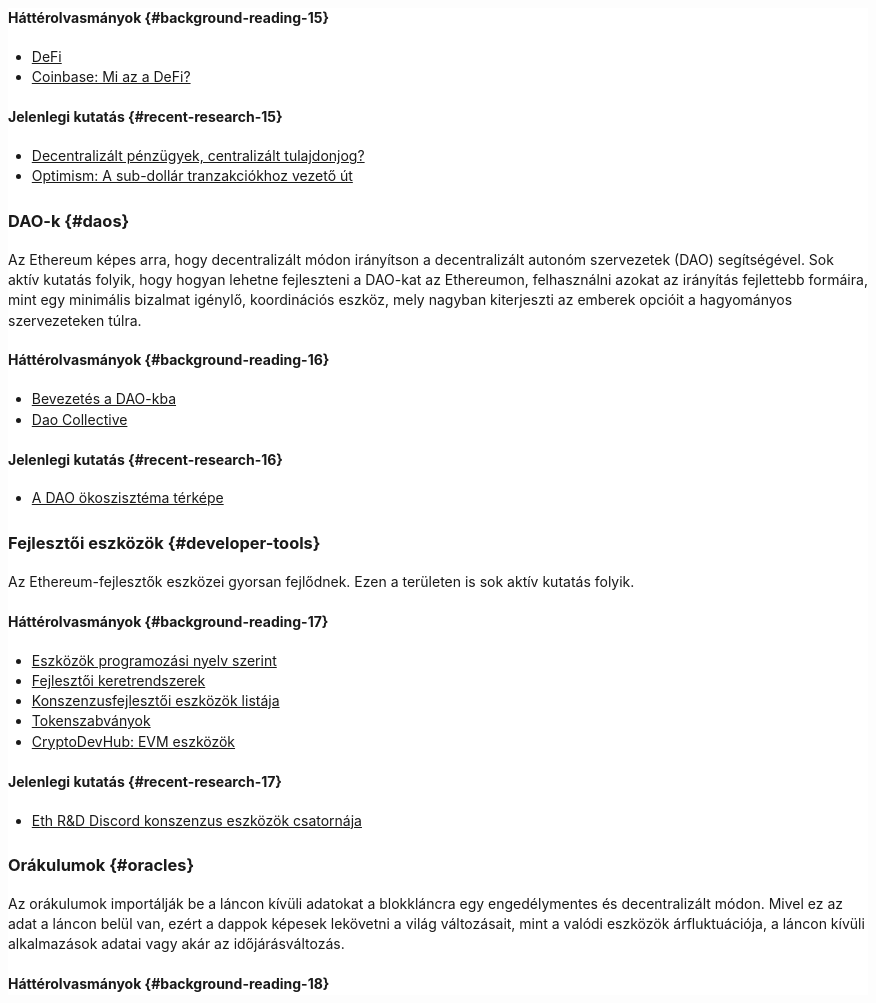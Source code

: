 #### Háttérolvasmányok {#background-reading-15}

- [DeFi](/defi/)
- [Coinbase: Mi az a DeFi?](https://www.coinbase.com/learn/crypto-basics/what-is-defi)

#### Jelenlegi kutatás {#recent-research-15}

- [Decentralizált pénzügyek, centralizált tulajdonjog?](https://arxiv.org/pdf/2012.09306.pdf)
- [Optimism: A sub-dollár tranzakciókhoz vezető út](https://medium.com/ethereum-optimism/the-road-to-sub-dollar-transactions-part-2-compression-edition-6bb2890e3e92)

### DAO-k {#daos}

Az Ethereum képes arra, hogy decentralizált módon irányítson a decentralizált autonóm szervezetek (DAO) segítségével. Sok aktív kutatás folyik, hogy hogyan lehetne fejleszteni a DAO-kat az Ethereumon, felhasználni azokat az irányítás fejlettebb formáira, mint egy minimális bizalmat igénylő, koordinációs eszköz, mely nagyban kiterjeszti az emberek opcióit a hagyományos szervezeteken túlra.

#### Háttérolvasmányok {#background-reading-16}

- [Bevezetés a DAO-kba](/dao/)
- [Dao Collective](https://daocollective.xyz/)

#### Jelenlegi kutatás {#recent-research-16}

- [A DAO ökoszisztéma térképe](https://www.researchgate.net/publication/358694594_Mapping_out_the_DAO_Ecosystem_and_Assessing_DAO_Autonomy)

### Fejlesztői eszközök {#developer-tools}

Az Ethereum-fejlesztők eszközei gyorsan fejlődnek. Ezen a területen is sok aktív kutatás folyik.

#### Háttérolvasmányok {#background-reading-17}

- [Eszközök programozási nyelv szerint](/developers/docs/programming-languages/)
- [Fejlesztői keretrendszerek](/developers/docs/frameworks/)
- [Konszenzusfejlesztői eszközök listája](https://github.com/ConsenSys/ethereum-developer-tools-list)
- [Tokenszabványok](/developers/docs/standards/tokens/)
- [CryptoDevHub: EVM eszközök](https://cryptodevhub.io/wiki/ethereum-virtual-machine-tools)

#### Jelenlegi kutatás {#recent-research-17}

- [Eth R&D Discord konszenzus eszközök csatornája](https://discordapp.com/channels/595666850260713488/746343380900118528)

### Orákulumok {#oracles}

Az orákulumok importálják be a láncon kívüli adatokat a blokkláncra egy engedélymentes és decentralizált módon. Mivel ez az adat a láncon belül van, ezért a dappok képesek lekövetni a világ változásait, mint a valódi eszközök árfluktuációja, a láncon kívüli alkalmazások adatai vagy akár az időjárásváltozás.

#### Háttérolvasmányok {#background-reading-18}
